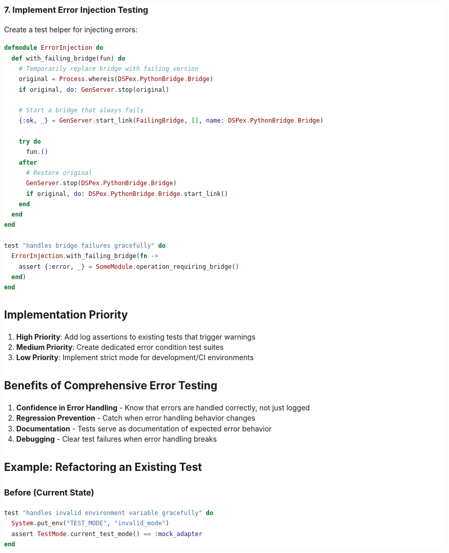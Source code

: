 ### 7. Implement Error Injection Testing

Create a test helper for injecting errors:

```elixir
defmodule ErrorInjection do
  def with_failing_bridge(fun) do
    # Temporarily replace bridge with failing version
    original = Process.whereis(DSPex.PythonBridge.Bridge)
    if original, do: GenServer.stop(original)
    
    # Start a bridge that always fails
    {:ok, _} = GenServer.start_link(FailingBridge, [], name: DSPex.PythonBridge.Bridge)
    
    try do
      fun.()
    after
      # Restore original
      GenServer.stop(DSPex.PythonBridge.Bridge)
      if original, do: DSPex.PythonBridge.Bridge.start_link()
    end
  end
end

test "handles bridge failures gracefully" do
  ErrorInjection.with_failing_bridge(fn ->
    assert {:error, _} = SomeModule.operation_requiring_bridge()
  end)
end
```

## Implementation Priority

1. **High Priority**: Add log assertions to existing tests that trigger warnings
2. **Medium Priority**: Create dedicated error condition test suites
3. **Low Priority**: Implement strict mode for development/CI environments

## Benefits of Comprehensive Error Testing

1. **Confidence in Error Handling** - Know that errors are handled correctly, not just logged
2. **Regression Prevention** - Catch when error handling behavior changes
3. **Documentation** - Tests serve as documentation of expected error behavior
4. **Debugging** - Clear test failures when error handling breaks

## Example: Refactoring an Existing Test

### Before (Current State)
```elixir
test "handles invalid environment variable gracefully" do
  System.put_env("TEST_MODE", "invalid_mode")
  assert TestMode.current_test_mode() == :mock_adapter
end
```
